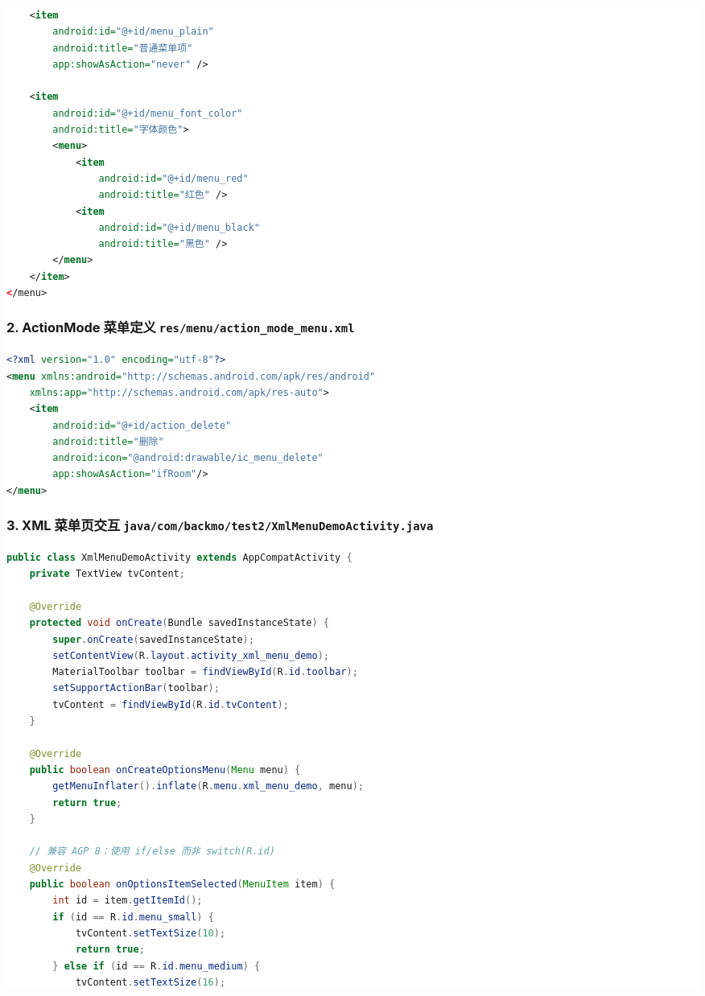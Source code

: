 ```xml
    <item
        android:id="@+id/menu_plain"
        android:title="普通菜单项"
        app:showAsAction="never" />

    <item
        android:id="@+id/menu_font_color"
        android:title="字体颜色">
        <menu>
            <item
                android:id="@+id/menu_red"
                android:title="红色" />
            <item
                android:id="@+id/menu_black"
                android:title="黑色" />
        </menu>
    </item>
</menu>
```

### 2. ActionMode 菜单定义 `res/menu/action_mode_menu.xml`
```xml
<?xml version="1.0" encoding="utf-8"?>
<menu xmlns:android="http://schemas.android.com/apk/res/android"
    xmlns:app="http://schemas.android.com/apk/res-auto">
    <item
        android:id="@+id/action_delete"
        android:title="删除"
        android:icon="@android:drawable/ic_menu_delete"
        app:showAsAction="ifRoom"/>
</menu>
```

### 3. XML 菜单页交互 `java/com/backmo/test2/XmlMenuDemoActivity.java`
```java
public class XmlMenuDemoActivity extends AppCompatActivity {
    private TextView tvContent;

    @Override
    protected void onCreate(Bundle savedInstanceState) {
        super.onCreate(savedInstanceState);
        setContentView(R.layout.activity_xml_menu_demo);
        MaterialToolbar toolbar = findViewById(R.id.toolbar);
        setSupportActionBar(toolbar);
        tvContent = findViewById(R.id.tvContent);
    }

    @Override
    public boolean onCreateOptionsMenu(Menu menu) {
        getMenuInflater().inflate(R.menu.xml_menu_demo, menu);
        return true;
    }

    // 兼容 AGP 8：使用 if/else 而非 switch(R.id)
    @Override
    public boolean onOptionsItemSelected(MenuItem item) {
        int id = item.getItemId();
        if (id == R.id.menu_small) {
            tvContent.setTextSize(10);
            return true;
        } else if (id == R.id.menu_medium) {
            tvContent.setTextSize(16);
```